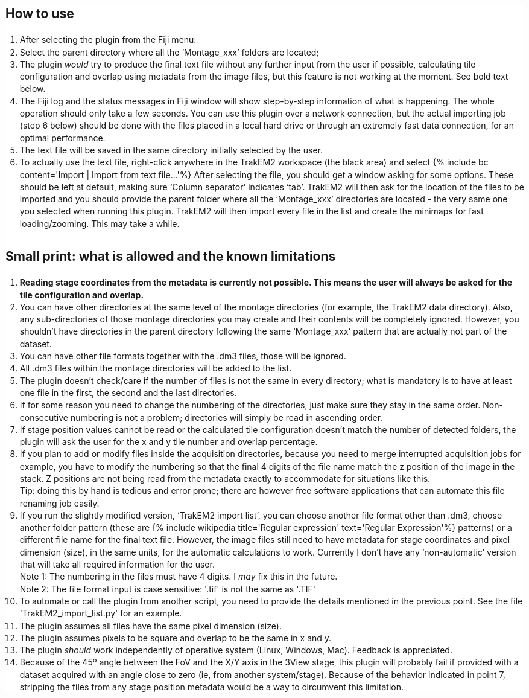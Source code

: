 How to use
----------

1.  After selecting the plugin from the Fiji menu:
2.  Select the parent directory where all the ‘Montage\_xxx’ folders are located;
3.  The plugin *would* try to produce the final text file without any further input from the user if possible, calculating tile configuration and overlap using metadata from the image files, but this feature is not working at the moment. See bold text below.
4.  The Fiji log and the status messages in Fiji window will show step-by-step information of what is happening. The whole operation should only take a few seconds. You can use this plugin over a network connection, but the actual importing job (step 6 below) should be done with the files placed in a local hard drive or through an extremely fast data connection, for an optimal performance.
5.  The text file will be saved in the same directory initially selected by the user.
6.  To actually use the text file, right-click anywhere in the TrakEM2 workspace (the black area) and select {% include bc content='Import | Import from text file...'%} After selecting the file, you should get a window asking for some options. These should be left at default, making sure ‘Column separator’ indicates ‘tab’. TrakEM2 will then ask for the location of the files to be imported and you should provide the parent folder where all the ‘Montage\_xxx’ directories are located - the very same one you selected when running this plugin. TrakEM2 will then import every file in the list and create the minimaps for fast loading/zooming. This may take a while.

Small print: what is allowed and the known limitations
------------------------------------------------------

1.  **Reading stage coordinates from the metadata is currently not possible. This means the user will always be asked for the tile configuration and overlap.**
2.  You can have other directories at the same level of the montage directories (for example, the TrakEM2 data directory). Also, any sub-directories of those montage directories you may create and their contents will be completely ignored. However, you shouldn’t have directories in the parent directory following the same ‘Montage\_xxx’ pattern that are actually not part of the dataset.
3.  You can have other file formats together with the .dm3 files, those will be ignored.
4.  All .dm3 files within the montage directories will be added to the list.
5.  The plugin doesn’t check/care if the number of files is not the same in every directory; what is mandatory is to have at least one file in the first, the second and the last directories.
6.  If for some reason you need to change the numbering of the directories, just make sure they stay in the same order. Non-consecutive numbering is not a problem; directories will simply be read in ascending order.
7.  If stage position values cannot be read or the calculated tile configuration doesn’t match the number of detected folders, the plugin will ask the user for the x and y tile number and overlap percentage.
8.  If you plan to add or modify files inside the acquisition directories, because you need to merge interrupted acquisition jobs for example, you have to modify the numbering so that the final 4 digits of the file name match the z position of the image in the stack. Z positions are not being read from the metadata exactly to accommodate for situations like this.  
    Tip: doing this by hand is tedious and error prone; there are however free software applications that can automate this file renaming job easily.
9.  If you run the slightly modified version, ‘TrakEM2 import list’, you can choose another file format other than .dm3, choose another folder pattern (these are {% include wikipedia title='Regular expression' text='Regular Expression'%} patterns) or a different file name for the final text file. However, the image files still need to have metadata for stage coordinates and pixel dimension (size), in the same units, for the automatic calculations to work. Currently I don’t have any ‘non-automatic’ version that will take all required information for the user.  
    Note 1: The numbering in the files must have 4 digits. I *may* fix this in the future.  
    Note 2: The file format input is case sensitive: '.tif' is not the same as '.TIF'
10. To automate or call the plugin from another script, you need to provide the details mentioned in the previous point. See the file 'TrakEM2\_import\_list.py' for an example.
11. The plugin assumes all files have the same pixel dimension (size).
12. The plugin assumes pixels to be square and overlap to be the same in x and y.
13. The plugin *should* work independently of operative system (Linux, Windows, Mac). Feedback is appreciated.
14. Because of the 45º angle between the FoV and the X/Y axis in the 3View stage, this plugin will probably fail if provided with a dataset acquired with an angle close to zero (ie, from another system/stage). Because of the behavior indicated in point 7, stripping the files from any stage position metadata would be a way to circumvent this limitation.